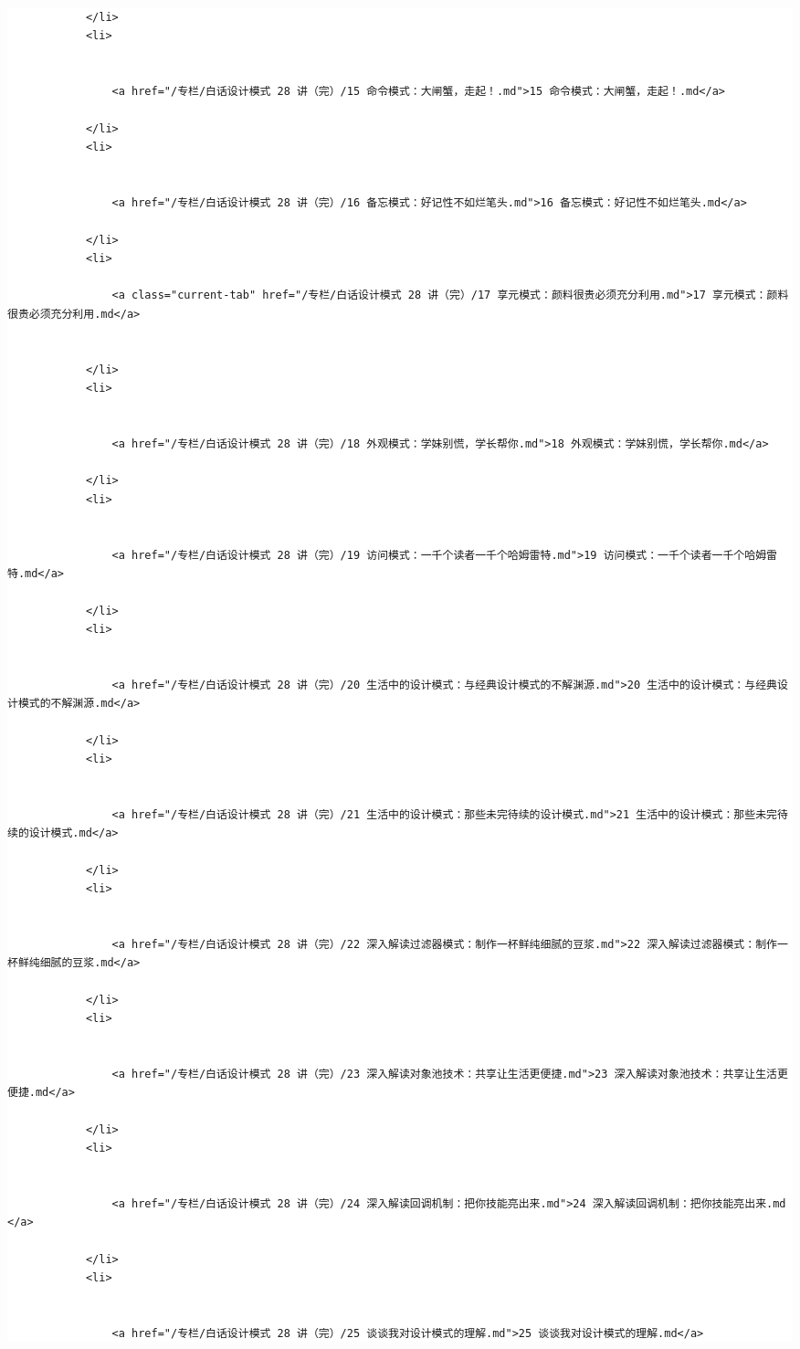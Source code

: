                 </li>
                <li>

                    
                    <a href="/专栏/白话设计模式 28 讲（完）/15 命令模式：大闸蟹，走起！.md">15 命令模式：大闸蟹，走起！.md</a>

                </li>
                <li>

                    
                    <a href="/专栏/白话设计模式 28 讲（完）/16 备忘模式：好记性不如烂笔头.md">16 备忘模式：好记性不如烂笔头.md</a>

                </li>
                <li>

                    <a class="current-tab" href="/专栏/白话设计模式 28 讲（完）/17 享元模式：颜料很贵必须充分利用.md">17 享元模式：颜料很贵必须充分利用.md</a>
                    

                </li>
                <li>

                    
                    <a href="/专栏/白话设计模式 28 讲（完）/18 外观模式：学妹别慌，学长帮你.md">18 外观模式：学妹别慌，学长帮你.md</a>

                </li>
                <li>

                    
                    <a href="/专栏/白话设计模式 28 讲（完）/19 访问模式：一千个读者一千个哈姆雷特.md">19 访问模式：一千个读者一千个哈姆雷特.md</a>

                </li>
                <li>

                    
                    <a href="/专栏/白话设计模式 28 讲（完）/20 生活中的设计模式：与经典设计模式的不解渊源.md">20 生活中的设计模式：与经典设计模式的不解渊源.md</a>

                </li>
                <li>

                    
                    <a href="/专栏/白话设计模式 28 讲（完）/21 生活中的设计模式：那些未完待续的设计模式.md">21 生活中的设计模式：那些未完待续的设计模式.md</a>

                </li>
                <li>

                    
                    <a href="/专栏/白话设计模式 28 讲（完）/22 深入解读过滤器模式：制作一杯鲜纯细腻的豆浆.md">22 深入解读过滤器模式：制作一杯鲜纯细腻的豆浆.md</a>

                </li>
                <li>

                    
                    <a href="/专栏/白话设计模式 28 讲（完）/23 深入解读对象池技术：共享让生活更便捷.md">23 深入解读对象池技术：共享让生活更便捷.md</a>

                </li>
                <li>

                    
                    <a href="/专栏/白话设计模式 28 讲（完）/24 深入解读回调机制：把你技能亮出来.md">24 深入解读回调机制：把你技能亮出来.md</a>

                </li>
                <li>

                    
                    <a href="/专栏/白话设计模式 28 讲（完）/25 谈谈我对设计模式的理解.md">25 谈谈我对设计模式的理解.md</a>
